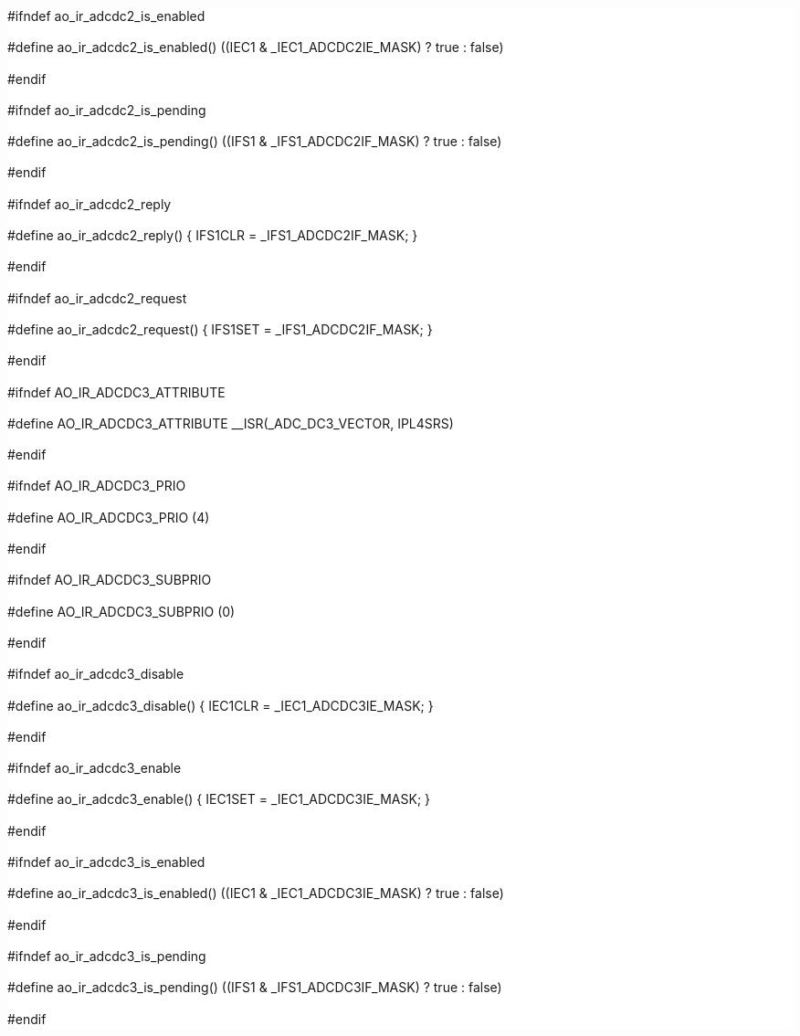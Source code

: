 #ifndef ao_ir_adcdc2_is_enabled

#define ao_ir_adcdc2_is_enabled()   ((IEC1 & _IEC1_ADCDC2IE_MASK) ? true : false)

#endif

#ifndef ao_ir_adcdc2_is_pending

#define ao_ir_adcdc2_is_pending()   ((IFS1 & _IFS1_ADCDC2IF_MASK) ? true : false)

#endif

#ifndef ao_ir_adcdc2_reply

#define ao_ir_adcdc2_reply()        { IFS1CLR = _IFS1_ADCDC2IF_MASK; }

#endif

#ifndef ao_ir_adcdc2_request

#define ao_ir_adcdc2_request()      { IFS1SET = _IFS1_ADCDC2IF_MASK; }

#endif

#ifndef AO_IR_ADCDC3_ATTRIBUTE

#define AO_IR_ADCDC3_ATTRIBUTE      __ISR(_ADC_DC3_VECTOR, IPL4SRS)

#endif

#ifndef AO_IR_ADCDC3_PRIO

#define AO_IR_ADCDC3_PRIO           (4)

#endif

#ifndef AO_IR_ADCDC3_SUBPRIO

#define AO_IR_ADCDC3_SUBPRIO        (0)

#endif

#ifndef ao_ir_adcdc3_disable

#define ao_ir_adcdc3_disable()      { IEC1CLR = _IEC1_ADCDC3IE_MASK; }

#endif

#ifndef ao_ir_adcdc3_enable

#define ao_ir_adcdc3_enable()       { IEC1SET = _IEC1_ADCDC3IE_MASK; }

#endif

#ifndef ao_ir_adcdc3_is_enabled

#define ao_ir_adcdc3_is_enabled()   ((IEC1 & _IEC1_ADCDC3IE_MASK) ? true : false)

#endif

#ifndef ao_ir_adcdc3_is_pending

#define ao_ir_adcdc3_is_pending()   ((IFS1 & _IFS1_ADCDC3IF_MASK) ? true : false)

#endif
